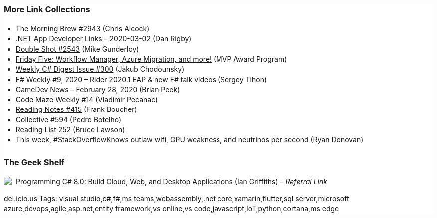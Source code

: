 

### <a name="links"></a>More Link Collections

  * <a href="http://feedproxy.google.com/~r/ReflectivePerspective/~3/wmwPyTi4rhg/" target="_blank" rel="noopener noreferrer">The Morning Brew #2943</a> (Chris Alcock)
  * <a href="https://links.danrigby.com/2020/03/app-developer-links-2020-03-02/" target="_blank" rel="noopener noreferrer">.NET App Developer Links &#8211; 2020-03-02</a> (Dan Rigby)
  * <a href="https://afreshcup.com/home/2020/03/02/double-shot-2543.html" target="_blank" rel="noopener noreferrer">Double Shot #2543</a> (Mike Gunderloy)
  * <a href="https://techcommunity.microsoft.com/t5/microsoft-mvp-award-program-blog/friday-five-workflow-manager-azure-migration-and-more/ba-p/1200983" target="_blank" rel="noopener noreferrer">Friday Five: Workflow Manager, Azure Migration, and more!</a> (MVP Award Program)
  * <a href="http://feedproxy.google.com/~r/digest-csharp/~3/s3vLLBncJJI/300" target="_blank" rel="noopener noreferrer">Weekly C# Digest Issue #300</a> (Jakub Chodounsky)
  * <a href="https://sergeytihon.com/2020/02/29/f-weekly-9-2020-rider-2020-1-eap-new-f-talk-videos/" target="_blank" rel="noopener noreferrer">F# Weekly #9, 2020 – Rider 2020.1 EAP & new F# talk videos</a> (Sergey Tihon)
  * <a href="https://brianpeek.com/gamedev-news-february-28-2020/" target="_blank" rel="noopener noreferrer">GameDev News &#8211; February 28, 2020</a> (Brian Peek)
  * <a href="https://code-maze.com/code-maze-weekly-14/" target="_blank" rel="noopener noreferrer">Code Maze Weekly #14</a> (Vladimir Pecanac)
  * <a href="http://www.frankysnotes.com/2020/03/reading-notes-415.html" target="_blank" rel="noopener noreferrer">Reading Notes #415</a> (Frank Boucher)
  * <a href="http://feedproxy.google.com/~r/tympanus/~3/anCRJ3OMbRc/" target="_blank" rel="noopener noreferrer">Collective #594</a> (Pedro Botelho)
  * <a href="https://www.brucelawson.co.uk/2020/reading-list-252/" target="_blank" rel="noopener noreferrer">Reading List 252</a> (Bruce Lawson)
  * <a href="https://stackoverflow.blog/2020/02/28/this-week-stackoverflowknows-outlaw-wifi-gpu-weakness-and-neutrinos-per-second/" target="_blank" rel="noopener noreferrer">This week, #StackOverflowKnows outlaw wifi, GPU weakness, and neutrinos per second</a> (Ryan Donovan)



### <a name="shelf"></a>The Geek Shelf

<a href="https://www.amazon.com/Programming-8-0-Windows-Desktop-Applications/dp/1492056812/?tag=amavin-20" target="_blank" rel="noopener noreferrer"><img decoding="async" align="left" style="margin: 0px 4px 10px 0px; border: 0px currentcolor; border-image: none; float: left; display: inline; background-image: none;" src="https://m.media-amazon.com/images/I/818UDC6va6L._AC_UY218_ML3_.jpg" border="0" /></a>&nbsp;<a href="https://www.amazon.com/Programming-8-0-Windows-Desktop-Applications/dp/1492056812/?tag=amavin-20" target="_blank" rel="noopener noreferrer">Programming C# 8.0: Build Cloud, Web, and Desktop Applications</a> (Ian Griffiths) _&#8211; Referral Link_









<div class="wlWriterEditableSmartContent" id="scid:77ECF5F8-D252-44F5-B4EB-D463C5396A79:bbbaf621-b3a8-43dd-a121-2022442be401" style="margin: 0px; padding: 0px; float: none; display: inline;">
  del.icio.us Tags: <a href="http://del.icio.us/popular/visual+studio" rel="tag">visual studio</a>,<a href="http://del.icio.us/popular/c%23" rel="tag">c#</a>,<a href="http://del.icio.us/popular/f%23" rel="tag">f#</a>,<a href="http://del.icio.us/popular/ms+teams" rel="tag">ms teams</a>,<a href="http://del.icio.us/popular/webassembly" rel="tag">webassembly</a>,<a href="http://del.icio.us/popular/.net+core" rel="tag">.net core</a>,<a href="http://del.icio.us/popular/xamarin" rel="tag">xamarin</a>,<a href="http://del.icio.us/popular/flutter" rel="tag">flutter</a>,<a href="http://del.icio.us/popular/sql+server" rel="tag">sql server</a>,<a href="http://del.icio.us/popular/microsoft+azure" rel="tag">microsoft azure</a>,<a href="http://del.icio.us/popular/devops" rel="tag">devops</a>,<a href="http://del.icio.us/popular/agile" rel="tag">agile</a>,<a href="http://del.icio.us/popular/asp.net" rel="tag">asp.net</a>,<a href="http://del.icio.us/popular/entity+framework" rel="tag">entity framework</a>,<a href="http://del.icio.us/popular/vs+online" rel="tag">vs online</a>,<a href="http://del.icio.us/popular/vs+code" rel="tag">vs code</a>,<a href="http://del.icio.us/popular/javascript" rel="tag">javascript</a>,<a href="http://del.icio.us/popular/IoT" rel="tag">IoT</a>,<a href="http://del.icio.us/popular/python" rel="tag">python</a>,<a href="http://del.icio.us/popular/cortana" rel="tag">cortana</a>,<a href="http://del.icio.us/popular/ms+edge" rel="tag">ms edge</a>
</div>